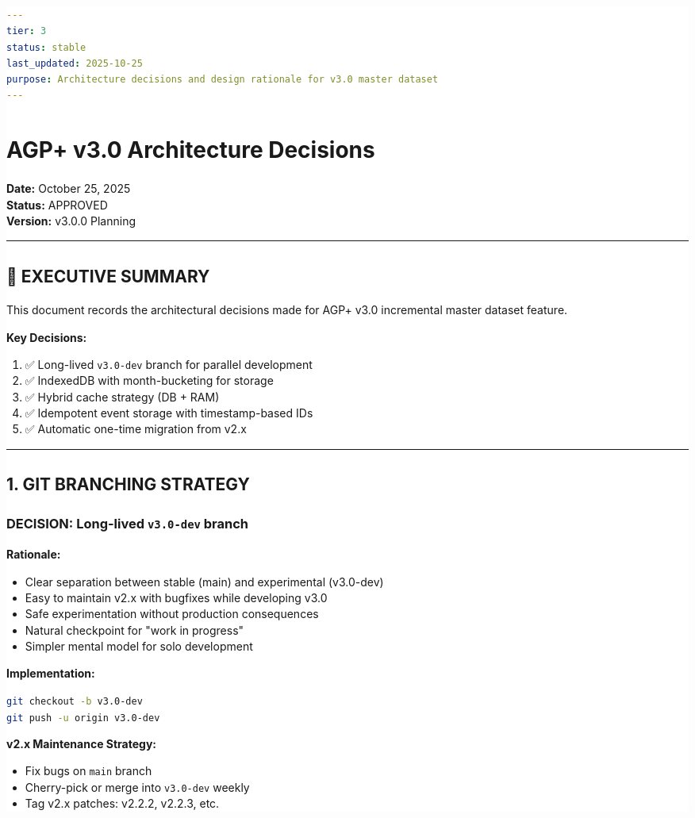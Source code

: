 ```yaml
---
tier: 3
status: stable
last_updated: 2025-10-25
purpose: Architecture decisions and design rationale for v3.0 master dataset
---
```


# AGP+ v3.0 Architecture Decisions

**Date:** October 25, 2025  
**Status:** APPROVED  
**Version:** v3.0.0 Planning

---

## 🎯 EXECUTIVE SUMMARY

This document records the architectural decisions made for AGP+ v3.0 incremental master dataset feature.

**Key Decisions:**
1. ✅ Long-lived `v3.0-dev` branch for parallel development
2. ✅ IndexedDB with month-bucketing for storage
3. ✅ Hybrid cache strategy (DB + RAM)
4. ✅ Idempotent event storage with timestamp-based IDs
5. ✅ Automatic one-time migration from v2.x

---

## 1. GIT BRANCHING STRATEGY

### DECISION: Long-lived `v3.0-dev` branch

**Rationale:**
- Clear separation between stable (main) and experimental (v3.0-dev)
- Easy to maintain v2.x with bugfixes while developing v3.0
- Safe experimentation without production consequences
- Natural checkpoint for "work in progress"
- Simpler mental model for solo development

**Implementation:**
```bash
git checkout -b v3.0-dev
git push -u origin v3.0-dev
```

**v2.x Maintenance Strategy:**
- Fix bugs on `main` branch
- Cherry-pick or merge into `v3.0-dev` weekly
- Tag v2.x patches: v2.2.2, v2.2.3, etc.
